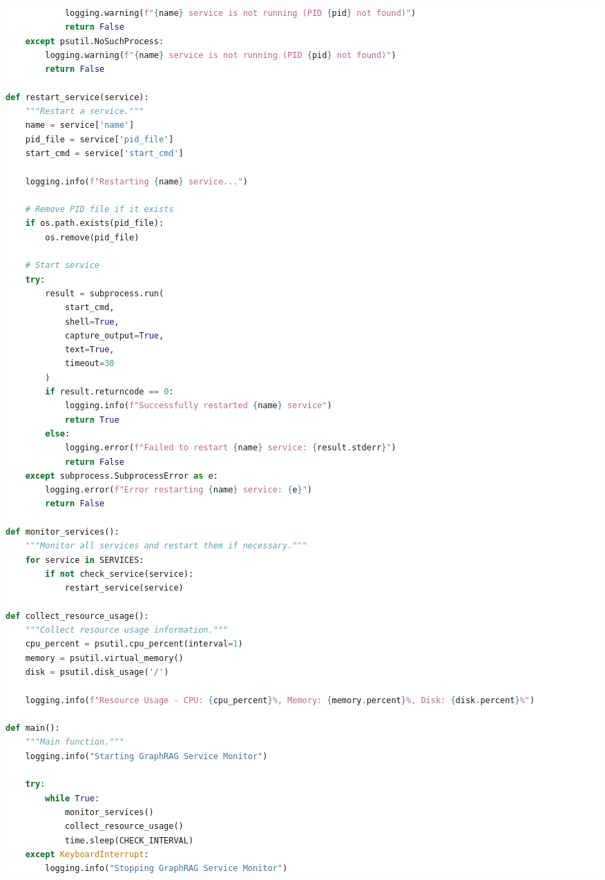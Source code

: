 ```python
            logging.warning(f"{name} service is not running (PID {pid} not found)")
            return False
    except psutil.NoSuchProcess:
        logging.warning(f"{name} service is not running (PID {pid} not found)")
        return False

def restart_service(service):
    """Restart a service."""
    name = service['name']
    pid_file = service['pid_file']
    start_cmd = service['start_cmd']
    
    logging.info(f"Restarting {name} service...")
    
    # Remove PID file if it exists
    if os.path.exists(pid_file):
        os.remove(pid_file)
    
    # Start service
    try:
        result = subprocess.run(
            start_cmd,
            shell=True,
            capture_output=True,
            text=True,
            timeout=30
        )
        if result.returncode == 0:
            logging.info(f"Successfully restarted {name} service")
            return True
        else:
            logging.error(f"Failed to restart {name} service: {result.stderr}")
            return False
    except subprocess.SubprocessError as e:
        logging.error(f"Error restarting {name} service: {e}")
        return False

def monitor_services():
    """Monitor all services and restart them if necessary."""
    for service in SERVICES:
        if not check_service(service):
            restart_service(service)

def collect_resource_usage():
    """Collect resource usage information."""
    cpu_percent = psutil.cpu_percent(interval=1)
    memory = psutil.virtual_memory()
    disk = psutil.disk_usage('/')
    
    logging.info(f"Resource Usage - CPU: {cpu_percent}%, Memory: {memory.percent}%, Disk: {disk.percent}%")

def main():
    """Main function."""
    logging.info("Starting GraphRAG Service Monitor")
    
    try:
        while True:
            monitor_services()
            collect_resource_usage()
            time.sleep(CHECK_INTERVAL)
    except KeyboardInterrupt:
        logging.info("Stopping GraphRAG Service Monitor")
```